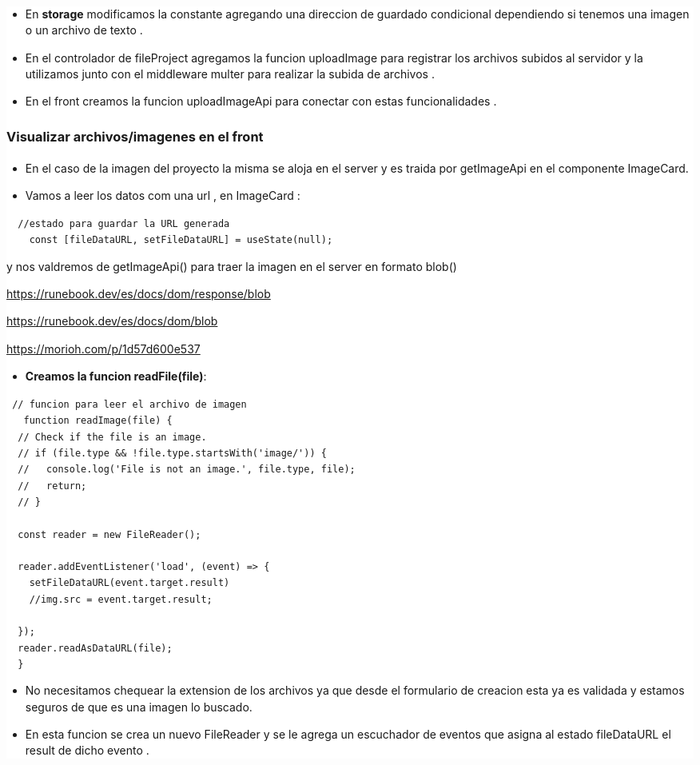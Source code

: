 - En **storage** modificamos la constante agregando una direccion de guardado condicional dependiendo si tenemos una imagen o un archivo de texto .

- En el controlador de fileProject agregamos la funcion uploadImage para registrar los archivos subidos al servidor y la utilizamos junto con el middleware multer para realizar la subida de archivos . 

- En el front creamos la funcion uploadImageApi para conectar con estas funcionalidades . 

### Visualizar archivos/imagenes en el front 

- En el caso de la imagen del proyecto la misma se aloja en el server y es traida por getImageApi en el componente ImageCard. 

- Vamos a leer los datos com una url , en ImageCard :
~~~
  //estado para guardar la URL generada 
    const [fileDataURL, setFileDataURL] = useState(null);
~~~

y nos valdremos de getImageApi() para traer la imagen en el server en formato blob()

<a href='https://runebook.dev/es/docs/dom/response/blob'>https://runebook.dev/es/docs/dom/response/blob</a>

<a href='https://runebook.dev/es/docs/dom/blob'>https://runebook.dev/es/docs/dom/blob</a>

<a href='https://morioh.com/p/1d57d600e537'>https://morioh.com/p/1d57d600e537</a>
  
- **Creamos la funcion readFile(file)**: 

~~~
 // funcion para leer el archivo de imagen 
   function readImage(file) {
  // Check if the file is an image.
  // if (file.type && !file.type.startsWith('image/')) {
  //   console.log('File is not an image.', file.type, file);
  //   return;
  // }

  const reader = new FileReader();

  reader.addEventListener('load', (event) => {
    setFileDataURL(event.target.result)
    //img.src = event.target.result;
    
  });
  reader.readAsDataURL(file);
  }
~~~

- No necesitamos chequear la extension de los archivos ya que desde el formulario de creacion esta ya es validada y estamos seguros de que es una imagen lo buscado. 

- En esta funcion se crea un nuevo FileReader y se le agrega un escuchador de eventos que asigna al estado fileDataURL el result de dicho evento .
